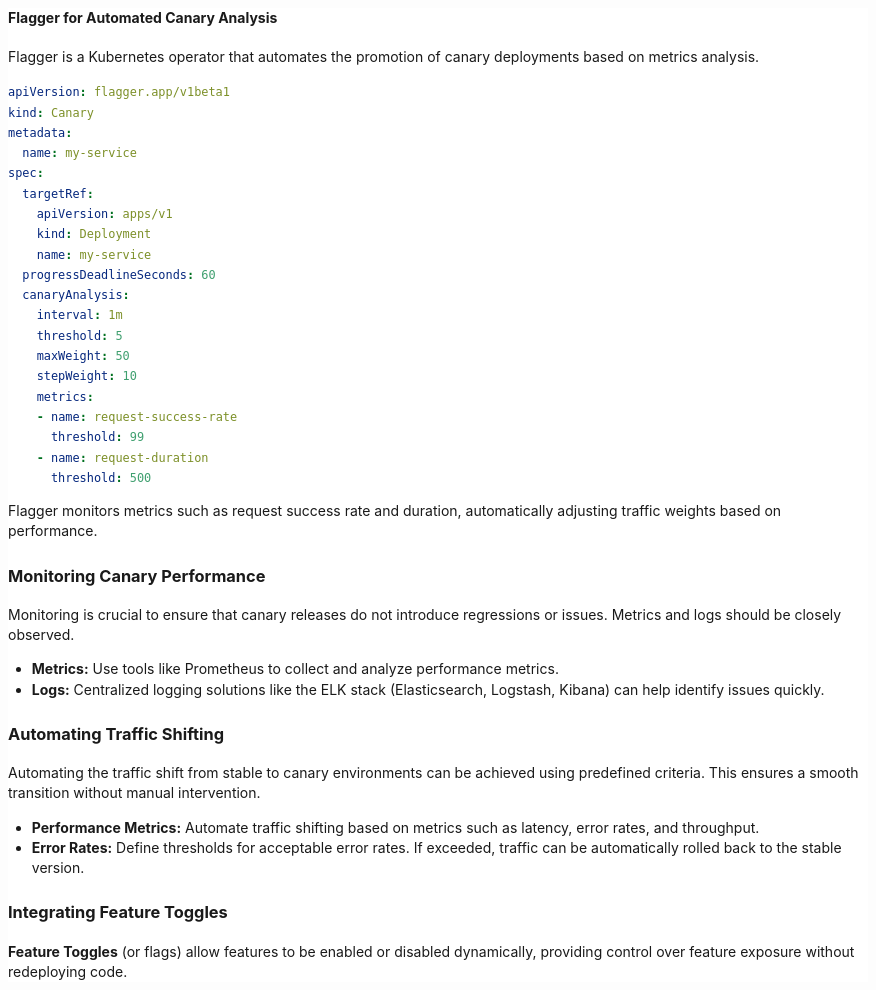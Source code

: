 #### Flagger for Automated Canary Analysis

Flagger is a Kubernetes operator that automates the promotion of canary deployments based on metrics analysis.

```yaml
apiVersion: flagger.app/v1beta1
kind: Canary
metadata:
  name: my-service
spec:
  targetRef:
    apiVersion: apps/v1
    kind: Deployment
    name: my-service
  progressDeadlineSeconds: 60
  canaryAnalysis:
    interval: 1m
    threshold: 5
    maxWeight: 50
    stepWeight: 10
    metrics:
    - name: request-success-rate
      threshold: 99
    - name: request-duration
      threshold: 500
```

Flagger monitors metrics such as request success rate and duration, automatically adjusting traffic weights based on performance.

### Monitoring Canary Performance

Monitoring is crucial to ensure that canary releases do not introduce regressions or issues. Metrics and logs should be closely observed.

- **Metrics:** Use tools like Prometheus to collect and analyze performance metrics.
- **Logs:** Centralized logging solutions like the ELK stack (Elasticsearch, Logstash, Kibana) can help identify issues quickly.

### Automating Traffic Shifting

Automating the traffic shift from stable to canary environments can be achieved using predefined criteria. This ensures a smooth transition without manual intervention.

- **Performance Metrics:** Automate traffic shifting based on metrics such as latency, error rates, and throughput.
- **Error Rates:** Define thresholds for acceptable error rates. If exceeded, traffic can be automatically rolled back to the stable version.

### Integrating Feature Toggles

**Feature Toggles** (or flags) allow features to be enabled or disabled dynamically, providing control over feature exposure without redeploying code.
